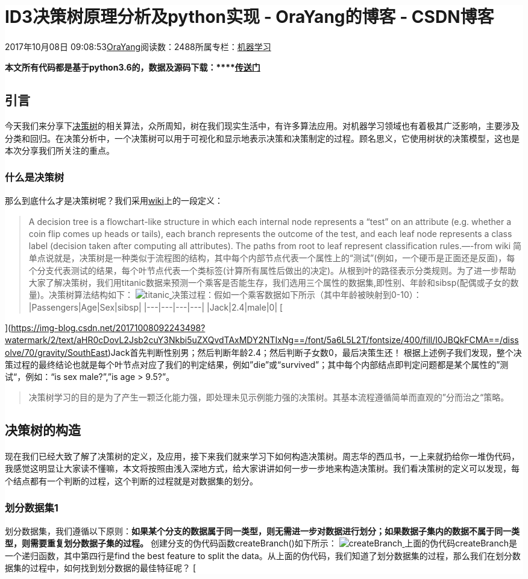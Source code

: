 
# ID3决策树原理分析及python实现 - OraYang的博客 - CSDN博客

2017年10月08日 09:08:53[OraYang](https://me.csdn.net/u010665216)阅读数：2488所属专栏：[机器学习](https://blog.csdn.net/column/details/16605.html)



**本文所有代码都是基于python3.6的，数据及源码下载：****[传送门](https://gitee.com/orayang_admin/ID3_decisiontree/tree/master)**
## 引言
今天我们来分享下[决策树](https://en.wikipedia.org/wiki/Decision_tree_learning)的相关算法，众所周知，树在我们现实生活中，有许多算法应用。对机器学习领域也有着极其广泛影响，主要涉及分类和回归。在决策分析中，一个决策树可以用于可视化和显示地表示决策和决策制定的过程。顾名思义，它使用树状的决策模型，这也是本次分享我们所关注的重点。
### 什么是决策树
那么到底什么才是决策树呢？我们采用[wiki](https://en.wikipedia.org/wiki/Decision_tree)上的一段定义：
> A decision tree is a flowchart-like structure in which each internal node represents a “test” on an attribute (e.g. whether a coin flip comes up heads or tails), each branch represents the outcome of the test, and each leaf node represents a class label (decision taken after computing all attributes). The paths from root to leaf represent classification rules.—-from wiki
简单点说就是，决策树是一种类似于流程图的结构，其中每个内部节点代表一个属性上的“测试”(例如，一个硬币是正面还是反面)，每个分支代表测试的结果，每个叶节点代表一个类标签(计算所有属性后做出的决定)。从根到叶的路径表示分类规则。为了进一步帮助大家了解决策树，我们用titanic数据来预测一个乘客是否能生存，我们选用三个属性的数据集,即性别、年龄和sibsp(配偶或子女的数量)。决策树算法结构如下：
![titanic](https://img-blog.csdn.net/20171008092243498?watermark/2/text/aHR0cDovL2Jsb2cuY3Nkbi5uZXQvdTAxMDY2NTIxNg==/font/5a6L5L2T/fontsize/400/fill/I0JBQkFCMA==/dissolve/70/gravity/SouthEast)[ ](https://img-blog.csdn.net/20171008092243498?watermark/2/text/aHR0cDovL2Jsb2cuY3Nkbi5uZXQvdTAxMDY2NTIxNg==/font/5a6L5L2T/fontsize/400/fill/I0JBQkFCMA==/dissolve/70/gravity/SouthEast)
决策过程：假如一个乘客数据如下所示（其中年龄被映射到0-10）：
[
](https://img-blog.csdn.net/20171008092243498?watermark/2/text/aHR0cDovL2Jsb2cuY3Nkbi5uZXQvdTAxMDY2NTIxNg==/font/5a6L5L2T/fontsize/400/fill/I0JBQkFCMA==/dissolve/70/gravity/SouthEast)|Passengers|Age|Sex|sibsp|
|---|---|---|---|
|Jack|2.4|male|0|
[

](https://img-blog.csdn.net/20171008092243498?watermark/2/text/aHR0cDovL2Jsb2cuY3Nkbi5uZXQvdTAxMDY2NTIxNg==/font/5a6L5L2T/fontsize/400/fill/I0JBQkFCMA==/dissolve/70/gravity/SouthEast)Jack首先判断性别男；然后判断年龄2.4；然后判断子女数0，最后决策生还！
根据上述例子我们发现，整个决策过程的最终结论也就是每个叶节点对应了我们的判定结果，例如”die”或“survived”；其中每个内部结点即判定问题都是某个属性的”测试“，例如：“is sex male?”,”is age > 9.5?”。
> 决策树学习的目的是为了产生一颗泛化能力强，即处理未见示例能力强的决策树。其基本流程遵循简单而直观的”分而治之“策略。

## 决策树的构造
现在我们已经大致了解了决策树的定义，及应用，接下来我们就来学习下如何构造决策树。周志华的西瓜书，一上来就扔给你一堆伪代码，我感觉这明显让大家读不懂嘛，本文将按照由浅入深地方式，给大家讲讲如何一步一步地来构造决策树。我们看决策树的定义可以发现，每个结点都有一个判断的过程，这个判断的过程就是对数据集的划分。
### 划分数据集1
划分数据集，我们遵循以下原则：**如果某个分支的数据属于同一类型，则无需进一步对数据进行划分；如果数据子集内的数据不属于同一类型，则需要重复划分数据子集的过程。**
创建分支的伪代码函数createBranch()如下所示：
![createBranch](https://img-blog.csdn.net/20171008130141887?watermark/2/text/aHR0cDovL2Jsb2cuY3Nkbi5uZXQvdTAxMDY2NTIxNg==/font/5a6L5L2T/fontsize/400/fill/I0JBQkFCMA==/dissolve/70/gravity/SouthEast)[ ](https://img-blog.csdn.net/20171008130141887?watermark/2/text/aHR0cDovL2Jsb2cuY3Nkbi5uZXQvdTAxMDY2NTIxNg==/font/5a6L5L2T/fontsize/400/fill/I0JBQkFCMA==/dissolve/70/gravity/SouthEast)
上面的伪代码createBranch是一个递归函数，其中第四行是find the best feature to split the data。从上面的伪代码，我们知道了划分数据集的过程，那么我们在划分数据集的过程中，如何找到划分数据的最佳特征呢？
[
